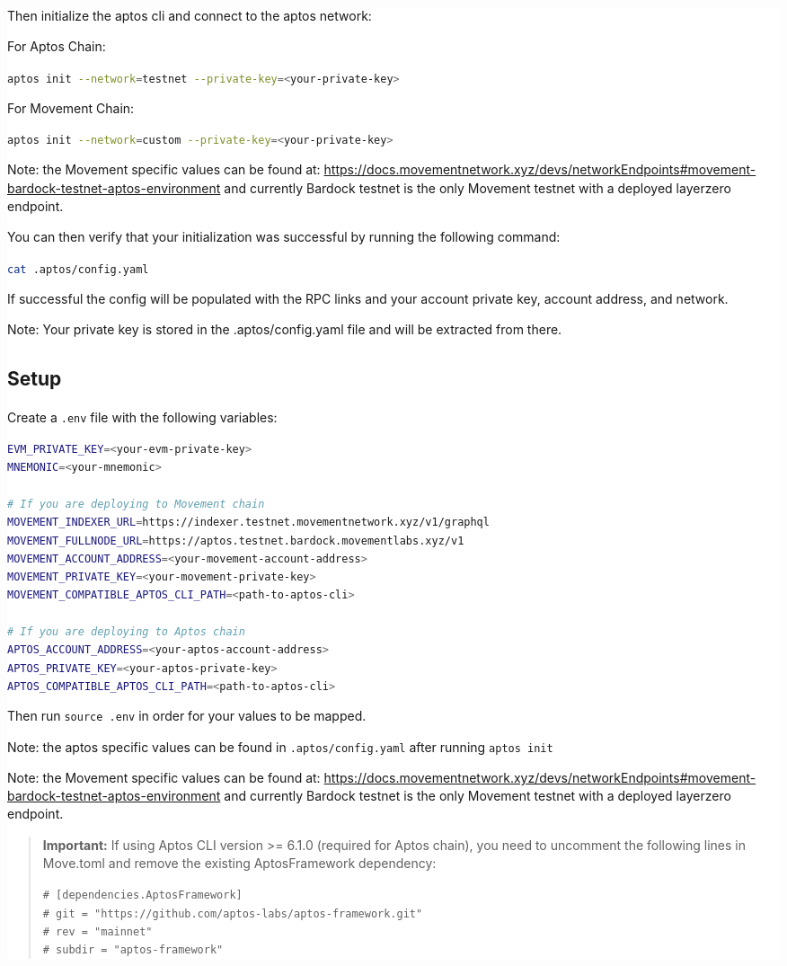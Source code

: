 Then initialize the aptos cli and connect to the aptos network:

For Aptos Chain:

```bash
aptos init --network=testnet --private-key=<your-private-key>
```

For Movement Chain:

```bash
aptos init --network=custom --private-key=<your-private-key>
```

Note: the Movement specific values can be found at: https://docs.movementnetwork.xyz/devs/networkEndpoints#movement-bardock-testnet-aptos-environment and currently Bardock testnet is the only Movement testnet with a deployed layerzero endpoint.

You can then verify that your initialization was successful by running the following command:

```bash
cat .aptos/config.yaml
```

If successful the config will be populated with the RPC links and your account private key, account address, and network.

Note: Your private key is stored in the .aptos/config.yaml file and will be extracted from there.

## Setup

Create a `.env` file with the following variables:

```bash
EVM_PRIVATE_KEY=<your-evm-private-key>
MNEMONIC=<your-mnemonic>

# If you are deploying to Movement chain
MOVEMENT_INDEXER_URL=https://indexer.testnet.movementnetwork.xyz/v1/graphql
MOVEMENT_FULLNODE_URL=https://aptos.testnet.bardock.movementlabs.xyz/v1
MOVEMENT_ACCOUNT_ADDRESS=<your-movement-account-address>
MOVEMENT_PRIVATE_KEY=<your-movement-private-key>
MOVEMENT_COMPATIBLE_APTOS_CLI_PATH=<path-to-aptos-cli>

# If you are deploying to Aptos chain
APTOS_ACCOUNT_ADDRESS=<your-aptos-account-address>
APTOS_PRIVATE_KEY=<your-aptos-private-key>
APTOS_COMPATIBLE_APTOS_CLI_PATH=<path-to-aptos-cli>
```

Then run `source .env` in order for your values to be mapped.

Note: the aptos specific values can be found in `.aptos/config.yaml` after running `aptos init`

Note: the Movement specific values can be found at: https://docs.movementnetwork.xyz/devs/networkEndpoints#movement-bardock-testnet-aptos-environment and currently Bardock testnet is the only Movement testnet with a deployed layerzero endpoint.

> **Important:** If using Aptos CLI version >= 6.1.0 (required for Aptos chain), you need to uncomment the following lines in Move.toml and remove the existing AptosFramework dependency:
> ```
> # [dependencies.AptosFramework]
> # git = "https://github.com/aptos-labs/aptos-framework.git"
> # rev = "mainnet"
> # subdir = "aptos-framework"
> ```
